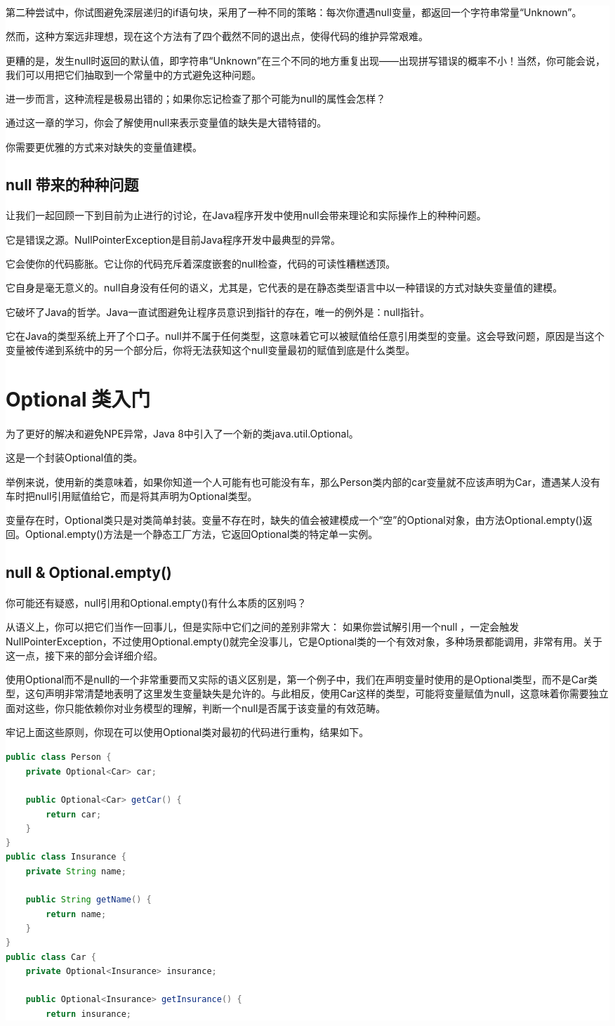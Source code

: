 第二种尝试中，你试图避免深层递归的if语句块，采用了一种不同的策略：每次你遭遇null变量，都返回一个字符串常量“Unknown”。

然而，这种方案远非理想，现在这个方法有了四个截然不同的退出点，使得代码的维护异常艰难。

更糟的是，发生null时返回的默认值，即字符串“Unknown”在三个不同的地方重复出现——出现拼写错误的概率不小！当然，你可能会说，我们可以用把它们抽取到一个常量中的方式避免这种问题。

进一步而言，这种流程是极易出错的；如果你忘记检查了那个可能为null的属性会怎样？

通过这一章的学习，你会了解使用null来表示变量值的缺失是大错特错的。

你需要更优雅的方式来对缺失的变量值建模。

## null 带来的种种问题

让我们一起回顾一下到目前为止进行的讨论，在Java程序开发中使用null会带来理论和实际操作上的种种问题。

它是错误之源。NullPointerException是目前Java程序开发中最典型的异常。

它会使你的代码膨胀。它让你的代码充斥着深度嵌套的null检查，代码的可读性糟糕透顶。

它自身是毫无意义的。null自身没有任何的语义，尤其是，它代表的是在静态类型语言中以一种错误的方式对缺失变量值的建模。

它破坏了Java的哲学。Java一直试图避免让程序员意识到指针的存在，唯一的例外是：null指针。

它在Java的类型系统上开了个口子。null并不属于任何类型，这意味着它可以被赋值给任意引用类型的变量。这会导致问题，原因是当这个变量被传递到系统中的另一个部分后，你将无法获知这个null变量最初的赋值到底是什么类型。

# Optional 类入门

为了更好的解决和避免NPE异常，Java 8中引入了一个新的类java.util.Optional。

这是一个封装Optional值的类。

举例来说，使用新的类意味着，如果你知道一个人可能有也可能没有车，那么Person类内部的car变量就不应该声明为Car，遭遇某人没有车时把null引用赋值给它，而是将其声明为Optional类型。

变量存在时，Optional类只是对类简单封装。变量不存在时，缺失的值会被建模成一个“空”的Optional对象，由方法Optional.empty()返回。Optional.empty()方法是一个静态工厂方法，它返回Optional类的特定单一实例。

## null & Optional.empty()

你可能还有疑惑，null引用和Optional.empty()有什么本质的区别吗？

从语义上，你可以把它们当作一回事儿，但是实际中它们之间的差别非常大： 如果你尝试解引用一个null ，一定会触发NullPointerException，不过使用Optional.empty()就完全没事儿，它是Optional类的一个有效对象，多种场景都能调用，非常有用。关于这一点，接下来的部分会详细介绍。

使用Optional而不是null的一个非常重要而又实际的语义区别是，第一个例子中，我们在声明变量时使用的是Optional类型，而不是Car类型，这句声明非常清楚地表明了这里发生变量缺失是允许的。与此相反，使用Car这样的类型，可能将变量赋值为null，这意味着你需要独立面对这些，你只能依赖你对业务模型的理解，判断一个null是否属于该变量的有效范畴。

牢记上面这些原则，你现在可以使用Optional类对最初的代码进行重构，结果如下。

```java
public class Person {
    private Optional<Car> car;

    public Optional<Car> getCar() {
        return car;
    }
}
public class Insurance {
    private String name;

    public String getName() {
        return name;
    }
}
public class Car {
    private Optional<Insurance> insurance;

    public Optional<Insurance> getInsurance() {
        return insurance;
```